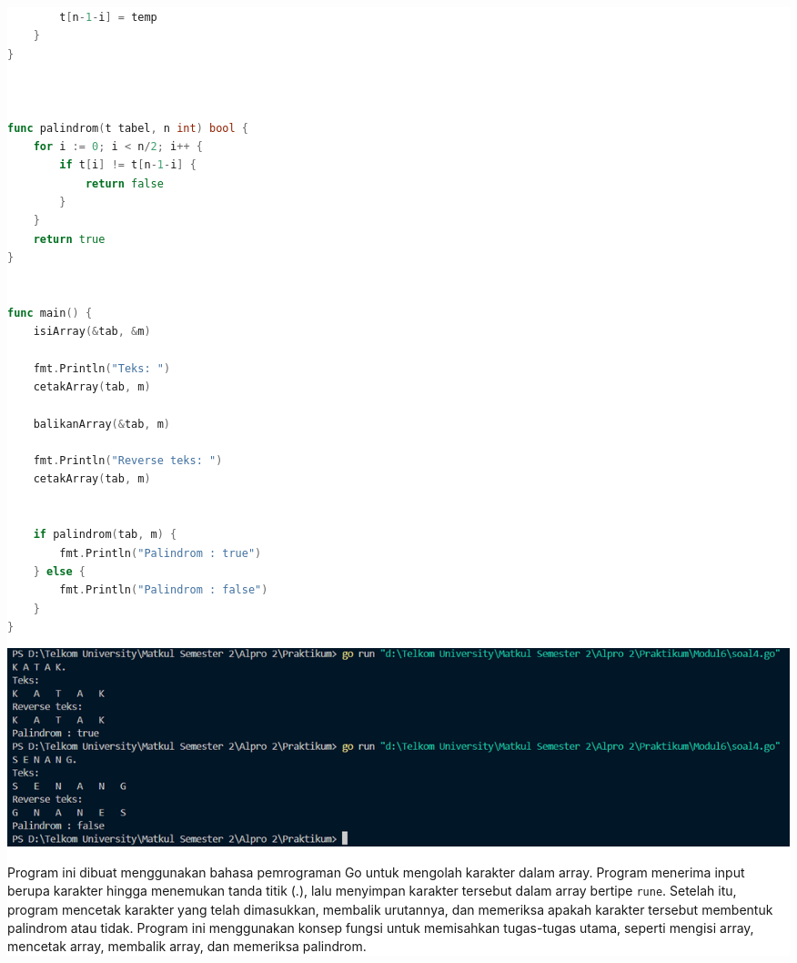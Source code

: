 ```go
        t[n-1-i] = temp
    }
}

  

func palindrom(t tabel, n int) bool {
    for i := 0; i < n/2; i++ {
        if t[i] != t[n-1-i] {
            return false
        }
    }
    return true
}


func main() {
    isiArray(&tab, &m)
  
    fmt.Println("Teks: ")
    cetakArray(tab, m)

    balikanArray(&tab, m)

    fmt.Println("Reverse teks: ")
    cetakArray(tab, m)


    if palindrom(tab, m) {
        fmt.Println("Palindrom : true")
    } else {
        fmt.Println("Palindrom : false")
    }
}
```

![](Modul%207%20Struct/output/soal4.png)

Program ini dibuat menggunakan bahasa pemrograman Go untuk mengolah karakter dalam array. Program menerima input berupa karakter hingga menemukan tanda titik (.), lalu menyimpan karakter tersebut dalam array bertipe `rune`. Setelah itu, program mencetak karakter yang telah dimasukkan, membalik urutannya, dan memeriksa apakah karakter tersebut membentuk palindrom atau tidak. Program ini menggunakan konsep fungsi untuk memisahkan tugas-tugas utama, seperti mengisi array, mencetak array, membalik array, dan memeriksa palindrom.
